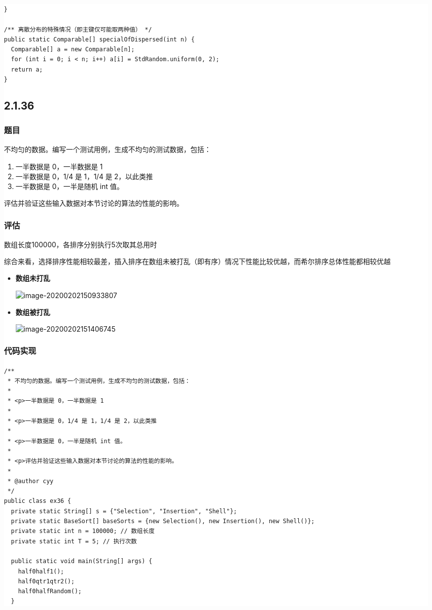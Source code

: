 ```
}

/** 离散分布的特殊情况（即主键仅可能取两种值） */
public static Comparable[] specialOfDispersed(int n) {
  Comparable[] a = new Comparable[n];
  for (int i = 0; i < n; i++) a[i] = StdRandom.uniform(0, 2);
  return a;
}
```



## 2.1.36

### 题目

不均匀的数据。编写一个测试用例，生成不均匀的测试数据，包括：

1. 一半数据是 0，一半数据是 1
2. 一半数据是 0，1/4 是 1，1/4 是 2，以此类推
3. 一半数据是 0，一半是随机 int 值。

评估并验证这些输入数据对本节讨论的算法的性能的影响。

### 评估

数组长度100000，各排序分别执行5次取其总用时

综合来看，选择排序性能相较最差，插入排序在数组未被打乱（即有序）情况下性能比较优越，而希尔排序总体性能都相较优越

- **数组未打乱**

  ![image-20200202150933807](C:\Users\90598\AppData\Roaming\Typora\typora-user-images\image-20200202150933807.png)

- **数组被打乱**

  ![image-20200202151406745](C:\Users\90598\AppData\Roaming\Typora\typora-user-images\image-20200202151406745.png)



### 代码实现

```
/**
 * 不均匀的数据。编写一个测试用例，生成不均匀的测试数据，包括：
 *
 * <p>一半数据是 0，一半数据是 1
 *
 * <p>一半数据是 0，1/4 是 1，1/4 是 2，以此类推
 *
 * <p>一半数据是 0，一半是随机 int 值。
 *
 * <p>评估并验证这些输入数据对本节讨论的算法的性能的影响。
 *
 * @author cyy
 */
public class ex36 {
  private static String[] s = {"Selection", "Insertion", "Shell"};
  private static BaseSort[] baseSorts = {new Selection(), new Insertion(), new Shell()};
  private static int n = 100000; // 数组长度
  private static int T = 5; // 执行次数

  public static void main(String[] args) {
    half0half1();
    half0qtr1qtr2();
    half0halfRandom();
  }
```